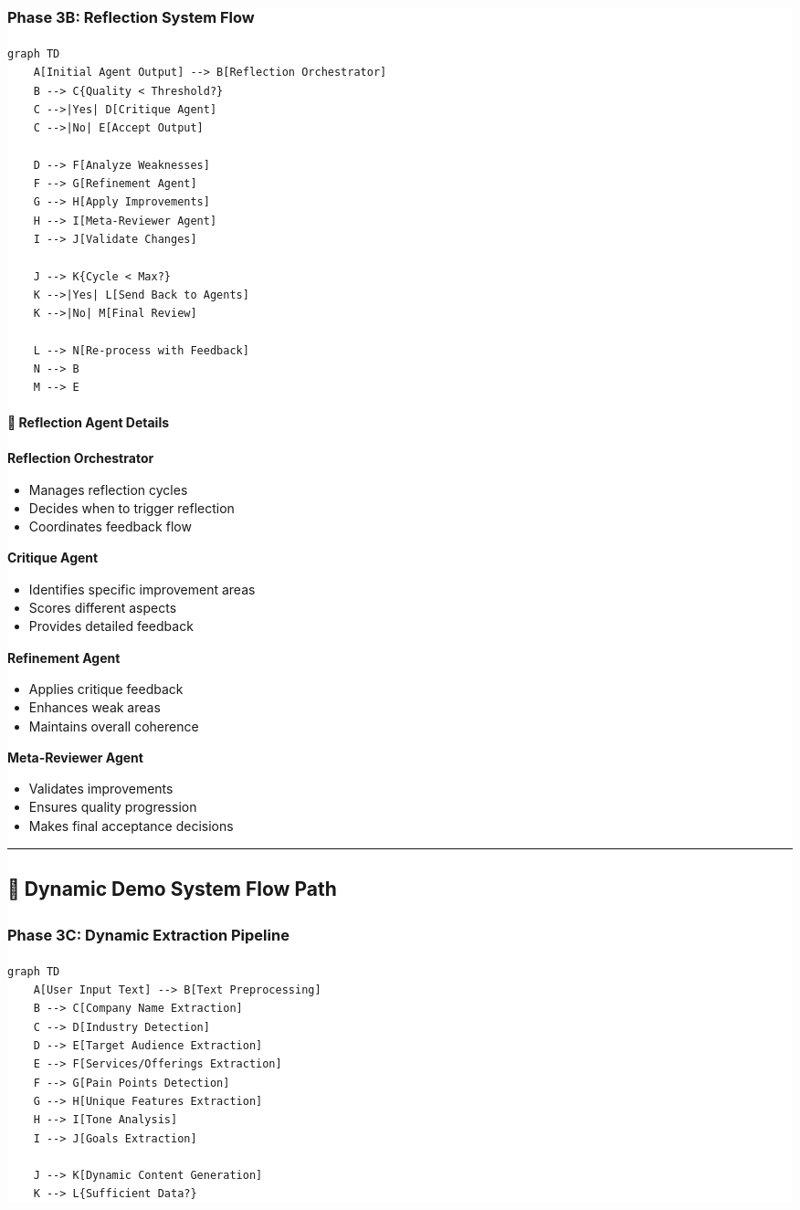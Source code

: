 ### **Phase 3B: Reflection System Flow**

```mermaid
graph TD
    A[Initial Agent Output] --> B[Reflection Orchestrator]
    B --> C{Quality < Threshold?}
    C -->|Yes| D[Critique Agent]
    C -->|No| E[Accept Output]
    
    D --> F[Analyze Weaknesses]
    F --> G[Refinement Agent]
    G --> H[Apply Improvements]
    H --> I[Meta-Reviewer Agent]
    I --> J[Validate Changes]
    
    J --> K{Cycle < Max?}
    K -->|Yes| L[Send Back to Agents]
    K -->|No| M[Final Review]
    
    L --> N[Re-process with Feedback]
    N --> B
    M --> E
```

#### 🔄 **Reflection Agent Details**

**Reflection Orchestrator**
- Manages reflection cycles
- Decides when to trigger reflection
- Coordinates feedback flow

**Critique Agent**
- Identifies specific improvement areas
- Scores different aspects
- Provides detailed feedback

**Refinement Agent**  
- Applies critique feedback
- Enhances weak areas
- Maintains overall coherence

**Meta-Reviewer Agent**
- Validates improvements
- Ensures quality progression
- Makes final acceptance decisions

---

## 🎨 Dynamic Demo System Flow Path

### **Phase 3C: Dynamic Extraction Pipeline**

```mermaid
graph TD
    A[User Input Text] --> B[Text Preprocessing]
    B --> C[Company Name Extraction]
    C --> D[Industry Detection]
    D --> E[Target Audience Extraction]
    E --> F[Services/Offerings Extraction]
    F --> G[Pain Points Detection]
    G --> H[Unique Features Extraction]
    H --> I[Tone Analysis]
    I --> J[Goals Extraction]
    
    J --> K[Dynamic Content Generation]
    K --> L{Sufficient Data?}
```